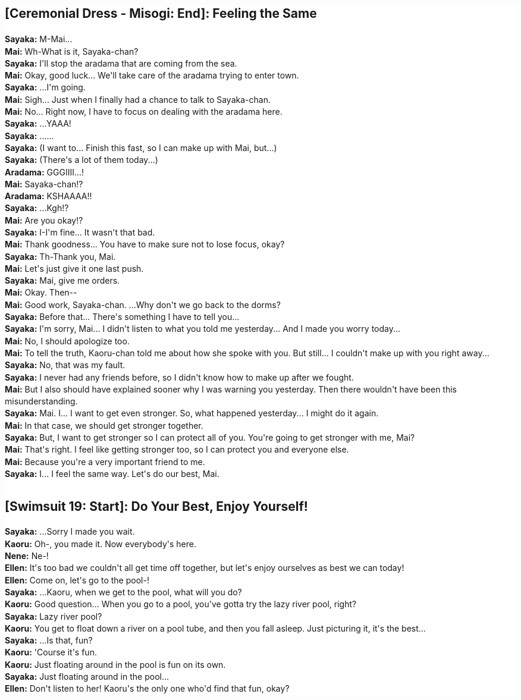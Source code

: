 ## [Ceremonial Dress - Misogi: End\]: Feeling the Same
**Sayaka:** M-Mai\.\.\.  
**Mai:** Wh-What is it, Sayaka-chan?  
**Sayaka:** I'll stop the aradama that are coming from the sea\.  
**Mai:** Okay, good luck\.\.\. We'll take care of the aradama trying to enter town\.  
**Sayaka:** \.\.\.I'm going\.  
**Mai:** Sigh\.\.\. Just when I finally had a chance to talk to Sayaka-chan\.  
**Mai:** No\.\.\. Right now, I have to focus on dealing with the aradama here\.  
**Sayaka:** \.\.\.YAAA\!  
**Sayaka:** \.\.\.\.\.\.  
**Sayaka:** (I want to\.\.\. Finish this fast, so I can make up with Mai, but\.\.\.\)  
**Sayaka:** (There's a lot of them today\.\.\.\)  
**Aradama:** GGGIIII\.\.\.\!  
**Mai:** Sayaka-chan\!?  
**Aradama:** KSHAAAA\!\!  
**Sayaka:** \.\.\.Kgh\!?  
**Mai:** Are you okay\!?  
**Sayaka:** I-I'm fine\.\.\. It wasn't that bad\.  
**Mai:** Thank goodness\.\.\. You have to make sure not to lose focus, okay?  
**Sayaka:** Th-Thank you, Mai\.  
**Mai:** Let's just give it one last push\.  
**Sayaka:** Mai, give me orders\.  
**Mai:** Okay\. Then--  
**Mai:** Good work, Sayaka-chan\. \.\.\.Why don't we go back to the dorms?  
**Sayaka:** Before that\.\.\. There's something I have to tell you\.\.\.  
**Sayaka:** I'm sorry, Mai\.\.\. I didn't listen to what you told me yesterday\.\.\. And I made you worry today\.\.\.  
**Mai:** No, I should apologize too\.  
**Mai:** To tell the truth, Kaoru-chan told me about how she spoke with you\. But still\.\.\. I couldn't make up with you right away\.\.\.  
**Sayaka:** No, that was my fault\.  
**Sayaka:** I never had any friends before, so I didn't know how to make up after we fought\.  
**Mai:** But I also should have explained sooner why I was warning you yesterday\. Then there wouldn't have been this misunderstanding\.  
**Sayaka:** Mai\. I\.\.\. I want to get even stronger\. So, what happened yesterday\.\.\. I might do it again\.  
**Mai:** In that case, we should get stronger together\.  
**Sayaka:** But, I want to get stronger so I can protect all of you\. You're going to get stronger with me, Mai?  
**Mai:** That's right\. I feel like getting stronger too, so I can protect you and everyone else\.  
**Mai:** Because you're a very important friend to me\.  
**Sayaka:** I\.\.\. I feel the same way\. Let's do our best, Mai\.  
<div class="videoWrapper"><iframe width="640" height="480" loading="lazy" src="https://www.youtube.com/embed/7xz_k03cXQA"></iframe></div>  

## [Swimsuit 19: Start\]: Do Your Best, Enjoy Yourself\!
**Sayaka:** \.\.\.Sorry I made you wait\.  
**Kaoru:** Oh-, you made it\. Now everybody's here\.  
**Nene:** Ne-\!  
**Ellen:** It's too bad we couldn't all get time off together, but let's enjoy ourselves as best we can today\!  
**Ellen:** Come on, let's go to the pool-\!  
**Sayaka:** \.\.\.Kaoru, when we get to the pool, what will you do?  
**Kaoru:** Good question\.\.\. When you go to a pool, you've gotta try the lazy river pool, right?  
**Sayaka:** Lazy river pool?  
**Kaoru:** You get to float down a river on a pool tube, and then you fall asleep\. Just picturing it, it's the best\.\.\.  
**Sayaka:** \.\.\.Is that, fun?  
**Kaoru:** 'Course it's fun\.  
**Kaoru:** Just floating around in the pool is fun on its own\.  
**Sayaka:** Just floating around in the pool\.\.\.  
**Ellen:** Don't listen to her\! Kaoru's the only one who'd find that fun, okay?  